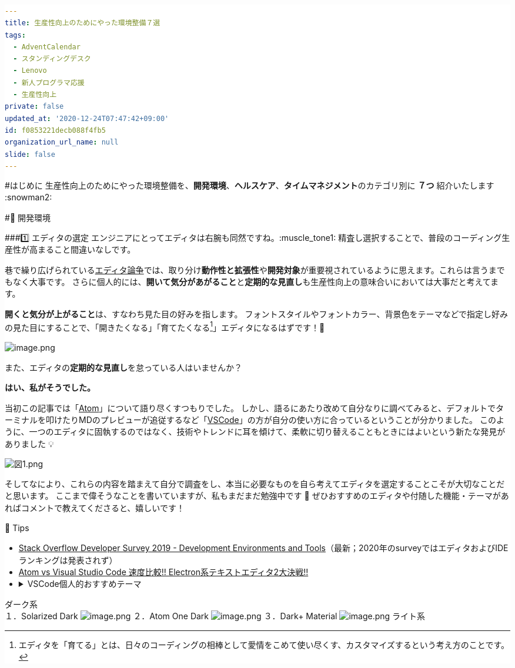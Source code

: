 ```yaml
---
title: 生産性向上のためにやった環境整備７選
tags:
  - AdventCalendar
  - スタンディングデスク
  - Lenovo
  - 新人プログラマ応援
  - 生産性向上
private: false
updated_at: '2020-12-24T07:47:42+09:00'
id: f0853221decb088f4fb5
organization_url_name: null
slide: false
---
```

#はじめに
生産性向上のためにやった環境整備を、**開発環境**、**ヘルスケア**、**タイムマネジメント**のカテゴリ別に **７つ** 紹介いたします :snowman2:


#:wrench: 開発環境


###:one: エディタの選定
エンジニアにとってエディタは右腕も同然ですね。:muscle_tone1:
精査し選択することで、普段のコーディング生産性が高まること間違いなしです。

巷で繰り広げられている[エディタ論争](https://ja.wikipedia.org/wiki/%E3%82%A8%E3%83%87%E3%82%A3%E3%82%BF%E6%88%A6%E4%BA%89)では、取り分け**動作性と拡張性**や**開発対象**が重要視されているように思えます。これらは言うまでもなく大事です。
さらに個人的には、**開いて気分があがること**と**定期的な見直し**も生産性向上の意味合いにおいては大事だと考えてます。

**開くと気分が上がること**は、すなわち見た目の好みを指します。
フォントスタイルやフォントカラー、背景色をテーマなどで指定し好みの見た目にすることで、「開きたくなる」「育てたくなる[^1]」エディタになるはずです！:cherry_blossom:

![image.png](https://qiita-image-store.s3.ap-northeast-1.amazonaws.com/0/488859/a155d6d8-d7a6-cf43-8a23-1c3de20ea70d.png)

また、エディタの**定期的な見直し**を怠っている人はいませんか？

**はい、私がそうでした。**

当初この記事では「[Atom](https://atom.io/)」について語り尽くすつもりでした。
しかし、語るにあたり改めて自分なりに調べてみると、デフォルトでターミナルを叩けたりMDのプレビューが追従するなど「[VSCode](https://azure.microsoft.com/ja-jp/products/visual-studio-code/)」の方が自分の使い方に合っているということが分かりました。
このように、一つのエディタに固執するのではなく、技術やトレンドに耳を傾けて、柔軟に切り替えることもときにはよいという新たな発見がありました :bulb:

![図1.png](https://qiita-image-store.s3.ap-northeast-1.amazonaws.com/0/488859/52bb17f4-ae82-ffc2-51db-70bf805fb40e.png)


そしてなにより、これらの内容を踏まえて自分で調査をし、本当に必要なものを自ら考えてエディタを選定することこそが大切なことだと思います。
ここまで偉そうなことを書いていますが、私もまだまだ勉強中です :pencil: 
ぜひおすすめのエディタや付随した機能・テーマがあればコメントで教えてくださると、嬉しいです！

:pushpin: Tips

- [Stack Overflow Developer Survey 2019 - Development Environments and Tools](https://insights.stackoverflow.com/survey/2019#development-environments-and-tools)（最新；2020年のsurveyではエディタおよびIDEランキングは発表されず）
- [Atom vs Visual Studio Code 速度比較!! Electron系テキストエディタ2大決戦!!](https://ryuta46.com/379)
- <details><summary>VSCode個人的おすすめテーマ</summary>
ダーク系<br>
１．Solarized Dark
![image.png](https://qiita-image-store.s3.ap-northeast-1.amazonaws.com/0/488859/9b46bebe-e7e2-7dd6-056e-e50deb02bd9e.png)
２．Atom One Dark
![image.png](https://qiita-image-store.s3.ap-northeast-1.amazonaws.com/0/488859/4db89715-817b-ad25-beee-8c535ffb628a.png)
３．Dark+ Material
![image.png](https://qiita-image-store.s3.ap-northeast-1.amazonaws.com/0/488859/f7ed9c8c-93ed-75c8-1ad0-a093f25bfa91.png)
ライト系<br>

[^1]: エディタを「育てる」とは、日々のコーディングの相棒として愛情をこめて使い尽くす、カスタマイズするという考え方のことです。
[^2]: ポモドーロテクニックとは、仕事や勉強などのタスクを25分間続けた後に5分の休憩を取り、そのサイクルを最大4回続けるという時間管理術のことです。
[^3]: コンフォート原則とは、1日のうち何にどれくらいの時間をかけているかに注目し、それからその割合に応じてお金を分配するという考え方です。要は、日々の生活の中でより長い時間使用もしくは費やしているものにより多くの投資をするというものです。